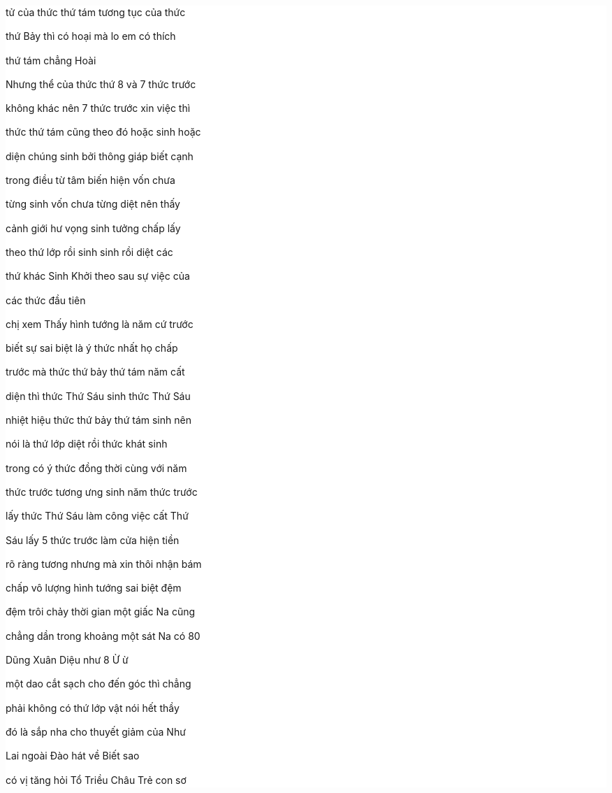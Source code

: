 tử của thức thứ tám tương tục của thức

thứ Bảy thì có hoại mà lo em có thích

thứ tám chẳng Hoài

Nhưng thể của thức thứ 8 và 7 thức trước

không khác nên 7 thức trước xin việc thì

thức thứ tám cũng theo đó hoặc sinh hoặc

diện chúng sinh bởi thông giáp biết cạnh

trong điều từ tâm biến hiện vốn chưa

từng sinh vốn chưa từng diệt nên thấy

cảnh giới hư vọng sinh tưởng chấp lấy

theo thứ lớp rồi sinh sinh rồi diệt các

thứ khác Sinh Khởi theo sau sự việc của

các thức đầu tiên

chị xem Thấy hình tướng là năm cứ trước

biết sự sai biệt là ý thức nhất họ chấp

trước mà thức thứ bảy thứ tám năm cất

diện thì thức Thứ Sáu sinh thức Thứ Sáu

nhiệt hiệu thức thứ bảy thứ tám sinh nên

nói là thứ lớp diệt rồi thức khát sinh

trong có ý thức đồng thời cùng với năm

thức trước tương ưng sinh năm thức trước

lấy thức Thứ Sáu làm công việc cất Thứ

Sáu lấy 5 thức trước làm cửa hiện tiền

rõ ràng tương nhưng mà xin thôi nhận bám

chấp vô lượng hình tướng sai biệt đệm

đệm trôi chảy thời gian một giấc Na cũng

chẳng dần trong khoảng một sát Na có 80

Dũng Xuân Diệu như 8 Ừ ừ

một dao cắt sạch cho đến góc thì chẳng

phải không có thứ lớp vật nói hết thầy

đó là sắp nha cho thuyết giảm của Như

Lai ngoài Đào hát về Biết sao

có vị tăng hỏi Tổ Triều Châu Trẻ con sơ
